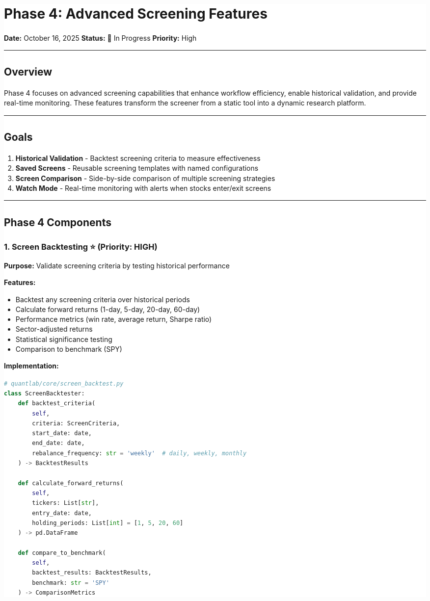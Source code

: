 # Phase 4: Advanced Screening Features

**Date:** October 16, 2025
**Status:** 🚧 In Progress
**Priority:** High

---

## Overview

Phase 4 focuses on advanced screening capabilities that enhance workflow efficiency, enable historical validation, and provide real-time monitoring. These features transform the screener from a static tool into a dynamic research platform.

---

## Goals

1. **Historical Validation** - Backtest screening criteria to measure effectiveness
2. **Saved Screens** - Reusable screening templates with named configurations
3. **Screen Comparison** - Side-by-side comparison of multiple screening strategies
4. **Watch Mode** - Real-time monitoring with alerts when stocks enter/exit screens

---

## Phase 4 Components

### 1. Screen Backtesting ⭐ (Priority: HIGH)

**Purpose:** Validate screening criteria by testing historical performance

**Features:**
- Backtest any screening criteria over historical periods
- Calculate forward returns (1-day, 5-day, 20-day, 60-day)
- Performance metrics (win rate, average return, Sharpe ratio)
- Sector-adjusted returns
- Statistical significance testing
- Comparison to benchmark (SPY)

**Implementation:**
```python
# quantlab/core/screen_backtest.py
class ScreenBacktester:
    def backtest_criteria(
        self,
        criteria: ScreenCriteria,
        start_date: date,
        end_date: date,
        rebalance_frequency: str = 'weekly'  # daily, weekly, monthly
    ) -> BacktestResults

    def calculate_forward_returns(
        self,
        tickers: List[str],
        entry_date: date,
        holding_periods: List[int] = [1, 5, 20, 60]
    ) -> pd.DataFrame

    def compare_to_benchmark(
        self,
        backtest_results: BacktestResults,
        benchmark: str = 'SPY'
    ) -> ComparisonMetrics
```